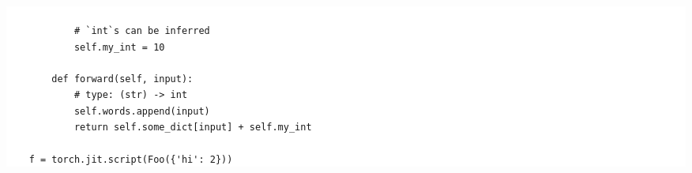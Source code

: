 ```{eval-rst}

            # `int`s can be inferred
            self.my_int = 10

        def forward(self, input):
            # type: (str) -> int
            self.words.append(input)
            return self.some_dict[input] + self.my_int

    f = torch.jit.script(Foo({'hi': 2}))
```
